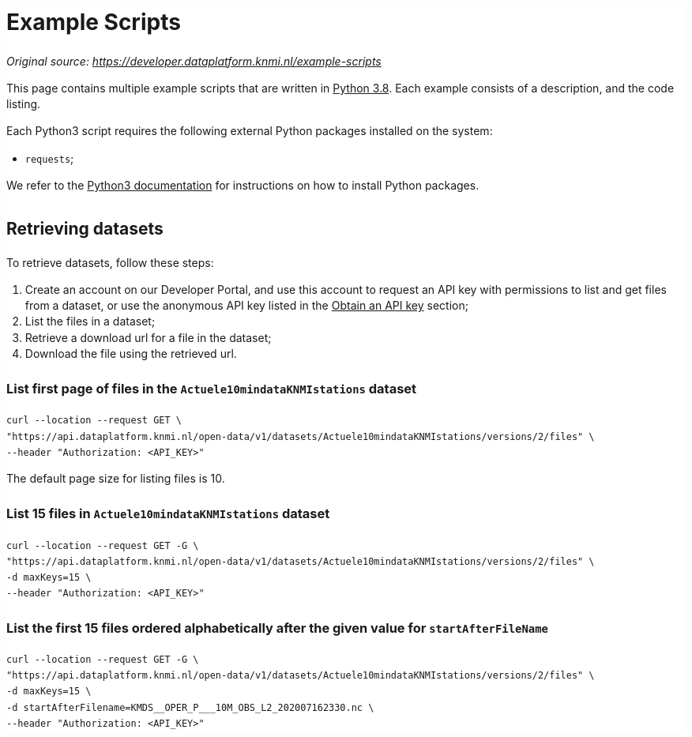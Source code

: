 # Example Scripts

_Original source: https://developer.dataplatform.knmi.nl/example-scripts_

This page contains multiple example scripts that are written in [Python 3.8](https://docs.python.org/3.8/). Each example consists of a description, and the code listing.

Each Python3 script requires the following external Python packages installed on the system:

*   `requests`;

We refer to the [Python3 documentation](https://docs.python.org/3/installing/index.html#installing-python-modules) for instructions on how to install Python packages.

## Retrieving datasets

To retrieve datasets, follow these steps:

1.  Create an account on our Developer Portal, and use this account to request an API key with permissions to list and get files from a dataset, or use the anonymous API key listed in the [Obtain an API key](get-started#obtain-an-api-key ) section;
2.  List the files in a dataset;
3.  Retrieve a download url for a file in the dataset;
4.  Download the file using the retrieved url.

### List first page of files in the `Actuele10mindataKNMIstations` dataset

    curl --location --request GET \
    "https://api.dataplatform.knmi.nl/open-data/v1/datasets/Actuele10mindataKNMIstations/versions/2/files" \
    --header "Authorization: <API_KEY>"

The default page size for listing files is 10.

### List 15 files in `Actuele10mindataKNMIstations` dataset

    curl --location --request GET -G \
    "https://api.dataplatform.knmi.nl/open-data/v1/datasets/Actuele10mindataKNMIstations/versions/2/files" \
    -d maxKeys=15 \
    --header "Authorization: <API_KEY>"

### List the first 15 files ordered alphabetically after the given value for `startAfterFileName`

    curl --location --request GET -G \
    "https://api.dataplatform.knmi.nl/open-data/v1/datasets/Actuele10mindataKNMIstations/versions/2/files" \
    -d maxKeys=15 \
    -d startAfterFilename=KMDS__OPER_P___10M_OBS_L2_202007162330.nc \
    --header "Authorization: <API_KEY>"

